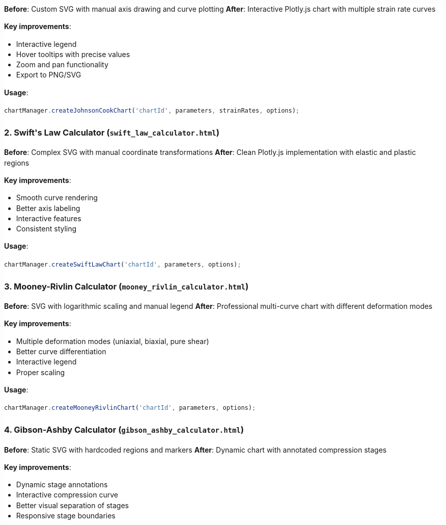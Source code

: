 **Before**: Custom SVG with manual axis drawing and curve plotting
**After**: Interactive Plotly.js chart with multiple strain rate curves

**Key improvements**:
- Interactive legend
- Hover tooltips with precise values
- Zoom and pan functionality
- Export to PNG/SVG

**Usage**:
```javascript
chartManager.createJohnsonCookChart('chartId', parameters, strainRates, options);
```

### 2. Swift's Law Calculator (`swift_law_calculator.html`)

**Before**: Complex SVG with manual coordinate transformations
**After**: Clean Plotly.js implementation with elastic and plastic regions

**Key improvements**:
- Smooth curve rendering
- Better axis labeling
- Interactive features
- Consistent styling

**Usage**:
```javascript
chartManager.createSwiftLawChart('chartId', parameters, options);
```

### 3. Mooney-Rivlin Calculator (`mooney_rivlin_calculator.html`)

**Before**: SVG with logarithmic scaling and manual legend
**After**: Professional multi-curve chart with different deformation modes

**Key improvements**:
- Multiple deformation modes (uniaxial, biaxial, pure shear)
- Better curve differentiation
- Interactive legend
- Proper scaling

**Usage**:
```javascript
chartManager.createMooneyRivlinChart('chartId', parameters, options);
```

### 4. Gibson-Ashby Calculator (`gibson_ashby_calculator.html`)

**Before**: Static SVG with hardcoded regions and markers
**After**: Dynamic chart with annotated compression stages

**Key improvements**:
- Dynamic stage annotations
- Interactive compression curve
- Better visual separation of stages
- Responsive stage boundaries
